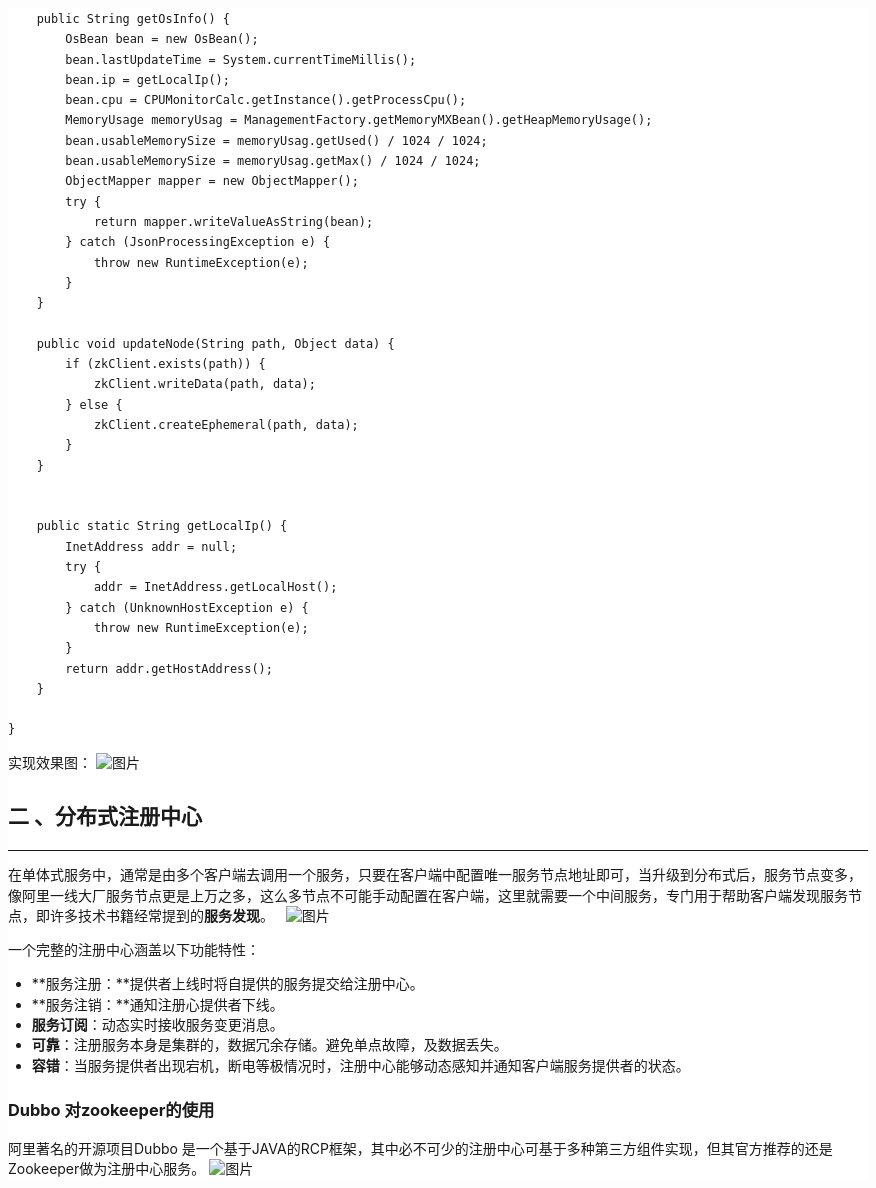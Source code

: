 ```
    public String getOsInfo() {
        OsBean bean = new OsBean();
        bean.lastUpdateTime = System.currentTimeMillis();
        bean.ip = getLocalIp();
        bean.cpu = CPUMonitorCalc.getInstance().getProcessCpu();
        MemoryUsage memoryUsag = ManagementFactory.getMemoryMXBean().getHeapMemoryUsage();
        bean.usableMemorySize = memoryUsag.getUsed() / 1024 / 1024;
        bean.usableMemorySize = memoryUsag.getMax() / 1024 / 1024;
        ObjectMapper mapper = new ObjectMapper();
        try {
            return mapper.writeValueAsString(bean);
        } catch (JsonProcessingException e) {
            throw new RuntimeException(e);
        }
    }

    public void updateNode(String path, Object data) {
        if (zkClient.exists(path)) {
            zkClient.writeData(path, data);
        } else {
            zkClient.createEphemeral(path, data);
        }
    }


    public static String getLocalIp() {
        InetAddress addr = null;
        try {
            addr = InetAddress.getLocalHost();
        } catch (UnknownHostException e) {
            throw new RuntimeException(e);
        }
        return addr.getHostAddress();
    }

}
```


实现效果图：
![图片](https://uploader.shimo.im/f/X3VSNpo2iAorQA4n.png!thumbnail)
## 二 、分布式注册中心

---
在单体式服务中，通常是由多个客户端去调用一个服务，只要在客户端中配置唯一服务节点地址即可，当升级到分布式后，服务节点变多，像阿里一线大厂服务节点更是上万之多，这么多节点不可能手动配置在客户端，这里就需要一个中间服务，专门用于帮助客户端发现服务节点，即许多技术书籍经常提到的**服务发现**。
  ![图片](https://uploader.shimo.im/f/l1l3j9Jxt4AsAxTT.png!thumbnail)

一个完整的注册中心涵盖以下功能特性：
* **服务注册：**提供者上线时将自提供的服务提交给注册中心。
* **服务注销：**通知注册心提供者下线。
* **服务订阅**：动态实时接收服务变更消息。
* **可靠**：注册服务本身是集群的，数据冗余存储。避免单点故障，及数据丢失。
* **容错**：当服务提供者出现宕机，断电等极情况时，注册中心能够动态感知并通知客户端服务提供者的状态。
### **Dubbo 对zookeeper的使用**
阿里著名的开源项目Dubbo 是一个基于JAVA的RCP框架，其中必不可少的注册中心可基于多种第三方组件实现，但其官方推荐的还是Zookeeper做为注册中心服务。
![图片](https://uploader.shimo.im/f/fn7EPT7reCAxHBkx.png!thumbnail)
